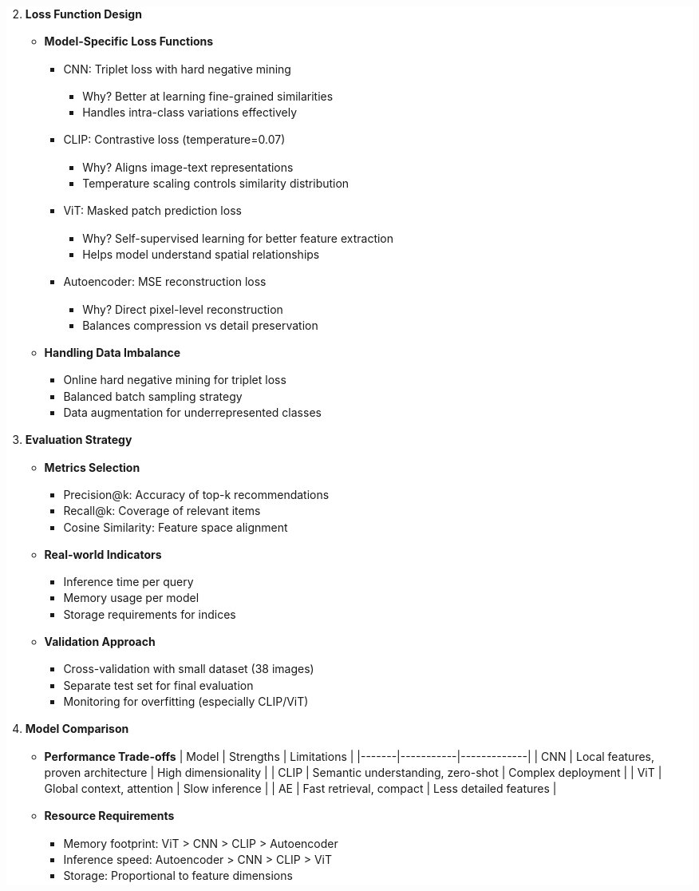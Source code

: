 2. **Loss Function Design**
   - **Model-Specific Loss Functions**
     - CNN: Triplet loss with hard negative mining
       - Why? Better at learning fine-grained similarities
       - Handles intra-class variations effectively

     - CLIP: Contrastive loss (temperature=0.07)
       - Why? Aligns image-text representations
       - Temperature scaling controls similarity distribution

     - ViT: Masked patch prediction loss
       - Why? Self-supervised learning for better feature extraction
       - Helps model understand spatial relationships

     - Autoencoder: MSE reconstruction loss
       - Why? Direct pixel-level reconstruction
       - Balances compression vs detail preservation

   - **Handling Data Imbalance**
     - Online hard negative mining for triplet loss
     - Balanced batch sampling strategy
     - Data augmentation for underrepresented classes

3. **Evaluation Strategy**
   - **Metrics Selection**
     - Precision@k: Accuracy of top-k recommendations
     - Recall@k: Coverage of relevant items
     - Cosine Similarity: Feature space alignment

   - **Real-world Indicators**
     - Inference time per query
     - Memory usage per model
     - Storage requirements for indices

   - **Validation Approach**
     - Cross-validation with small dataset (38 images)
     - Separate test set for final evaluation
     - Monitoring for overfitting (especially CLIP/ViT)

4. **Model Comparison**
   - **Performance Trade-offs**
     | Model | Strengths | Limitations |
     |-------|-----------|-------------|
     | CNN   | Local features, proven architecture | High dimensionality |
     | CLIP  | Semantic understanding, zero-shot | Complex deployment |
     | ViT   | Global context, attention | Slow inference |
     | AE    | Fast retrieval, compact | Less detailed features |

   - **Resource Requirements**
     - Memory footprint: ViT > CNN > CLIP > Autoencoder
     - Inference speed: Autoencoder > CNN > CLIP > ViT
     - Storage: Proportional to feature dimensions
